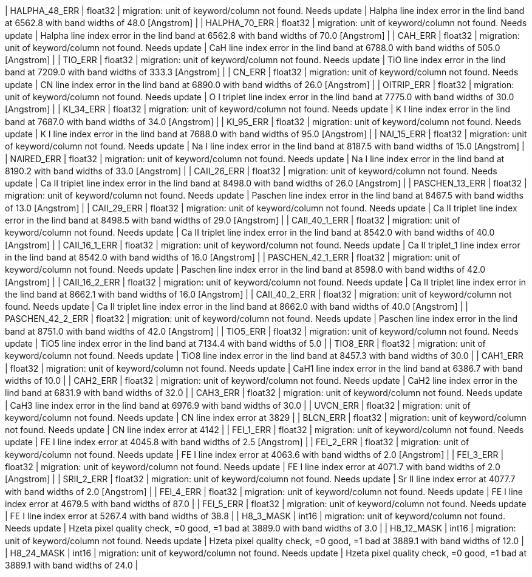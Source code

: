  | HALPHA_48_ERR | float32 | migration: unit of keyword/column not found. Needs update | Halpha line index error in the lind band at 6562.8 with band widths of 48.0      [Angstrom] |
 | HALPHA_70_ERR | float32 | migration: unit of keyword/column not found. Needs update | Halpha line index error in the lind band at 6562.8 with band widths of 70.0      [Angstrom] |
 | CAH_ERR | float32 | migration: unit of keyword/column not found. Needs update | CaH line index error in the lind band at 6788.0 with band widths of 505.0      [Angstrom] |
 | TIO_ERR | float32 | migration: unit of keyword/column not found. Needs update | TiO line index error in the lind band at 7209.0 with band widths of 333.3      [Angstrom] |
 | CN_ERR | float32 | migration: unit of keyword/column not found. Needs update | CN line index error in the lind band at 6890.0 with band widths of 26.0      [Angstrom] |
 | OITRIP_ERR | float32 | migration: unit of keyword/column not found. Needs update | O I triplet line index error in the lind band at 7775.0 with band widths of 30.0      [Angstrom] |
 | KI_34_ERR | float32 | migration: unit of keyword/column not found. Needs update | K I line index error in the lind band at 7687.0 with band widths of 34.0      [Angstrom] |
 | KI_95_ERR | float32 | migration: unit of keyword/column not found. Needs update | K I line index error in the lind band at 7688.0 with band widths of 95.0      [Angstrom] |
 | NAI_15_ERR | float32 | migration: unit of keyword/column not found. Needs update | Na I line index error in the lind band at 8187.5 with band widths of 15.0      [Angstrom] |
 | NAIRED_ERR | float32 | migration: unit of keyword/column not found. Needs update | Na I line index error in the lind band at 8190.2 with band widths of 33.0      [Angstrom] |
 | CAII_26_ERR | float32 | migration: unit of keyword/column not found. Needs update | Ca II triplet line index error in the lind band at 8498.0 with band widths of 26.0      [Angstrom] |
 | PASCHEN_13_ERR | float32 | migration: unit of keyword/column not found. Needs update | Paschen line index error in the lind band at 8467.5 with band widths of 13.0      [Angstrom] |
 | CAII_29_ERR | float32 | migration: unit of keyword/column not found. Needs update | Ca II triplet line index error in the lind band at 8498.5 with band widths of 29.0      [Angstrom] |
 | CAII_40_1_ERR | float32 | migration: unit of keyword/column not found. Needs update | Ca II triplet line index error in the lind band at 8542.0 with band widths of 40.0      [Angstrom] |
 | CAII_16_1_ERR | float32 | migration: unit of keyword/column not found. Needs update | Ca II triplet_1 line index error in the lind band at 8542.0 with band widths of 16.0      [Angstrom] |
 | PASCHEN_42_1_ERR | float32 | migration: unit of keyword/column not found. Needs update | Paschen line index error in the lind band at 8598.0 with band widths of 42.0      [Angstrom] |
 | CAII_16_2_ERR | float32 | migration: unit of keyword/column not found. Needs update | Ca II triplet line index error in the lind band at 8662.1 with band widths of 16.0      [Angstrom] |
 | CAII_40_2_ERR | float32 | migration: unit of keyword/column not found. Needs update | Ca II triplet line index error in the lind band at 8662.0 with band widths of 40.0      [Angstrom] |
 | PASCHEN_42_2_ERR | float32 | migration: unit of keyword/column not found. Needs update | Paschen line index error in the lind band at 8751.0 with band widths of 42.0      [Angstrom] |
 | TIO5_ERR | float32 | migration: unit of keyword/column not found. Needs update | TiO5 line index error in the lind band at 7134.4 with band widths of 5.0 |
 | TIO8_ERR | float32 | migration: unit of keyword/column not found. Needs update | TiO8 line index error in the lind band at 8457.3 with band widths of 30.0 |
 | CAH1_ERR | float32 | migration: unit of keyword/column not found. Needs update | CaH1 line index error in the lind band at 6386.7 with band widths of 10.0 |
 | CAH2_ERR | float32 | migration: unit of keyword/column not found. Needs update | CaH2 line index error in the lind band at 6831.9 with band widths of 32.0 |
 | CAH3_ERR | float32 | migration: unit of keyword/column not found. Needs update | CaH3 line index error in the lind band at 6976.9 with band widths of 30.0 |
 | UVCN_ERR | float32 | migration: unit of keyword/column not found. Needs update | CN line index error at 3829 |
 | BLCN_ERR | float32 | migration: unit of keyword/column not found. Needs update | CN line index error at 4142 |
 | FEI_1_ERR | float32 | migration: unit of keyword/column not found. Needs update | FE I line index error at 4045.8 with band widths of 2.5    [Angstrom] |
 | FEI_2_ERR | float32 | migration: unit of keyword/column not found. Needs update | FE I line index error at 4063.6 with band widths of 2.0    [Angstrom] |
 | FEI_3_ERR | float32 | migration: unit of keyword/column not found. Needs update | FE I line index error at 4071.7 with band widths of 2.0    [Angstrom] |
 | SRII_2_ERR | float32 | migration: unit of keyword/column not found. Needs update | Sr II line index error at 4077.7 with band widths of 2.0    [Angstrom] |
 | FEI_4_ERR | float32 | migration: unit of keyword/column not found. Needs update | FE I line index error at 4679.5 with band widths of 87.0 |
 | FEI_5_ERR | float32 | migration: unit of keyword/column not found. Needs update | FE I line index error at 5267.4 with band widths of 38.8 |
 | H8_3_MASK | int16 | migration: unit of keyword/column not found. Needs update | Hzeta pixel quality check, =0 good, =1 bad at 3889.0 with band widths of 3.0 |
 | H8_12_MASK | int16 | migration: unit of keyword/column not found. Needs update | Hzeta pixel quality check, =0 good, =1 bad at 3889.1 with band widths of 12.0 |
 | H8_24_MASK | int16 | migration: unit of keyword/column not found. Needs update | Hzeta pixel quality check, =0 good, =1 bad at 3889.1 with band widths of 24.0 |